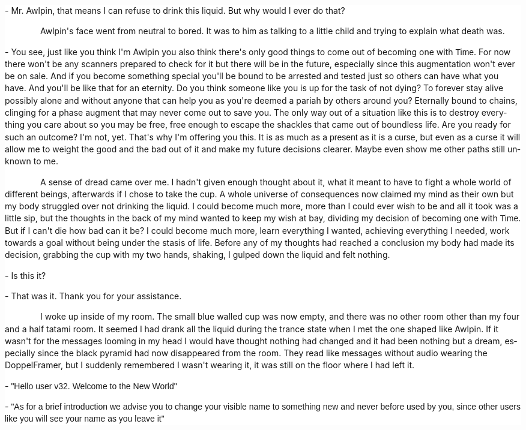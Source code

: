 <span lang="EN-US">- Mr. <span class="SpellE">Awlpin</span>, that means I can refuse to drink this liquid. But why would I ever do that?</span>

<span lang="EN-US"><span style="mso-tab-count:1">               </span><span class="SpellE">Awlpin's</span> face went from neutral to bored. It was to him as talking to a little child and trying to explain what death was. </span>

<span lang="EN-US">- You see, just like you think I'm <span class="SpellE">Awlpin</span> you also think there's only good things to come out of becoming one with </span><span lang="EN-US" style="font-family:&quot;Copperplate Gothic Light&quot;,sans-serif">Time</span><span lang="EN-US">. For <span class="GramE">now</span> there won't be any scanners prepared to check for it but there will be in the future, especially since this augmentation won't ever be on sale. And if you become something <span class="GramE">special</span> you'll be bound to be arrested and tested just so others can have what you have. And you'll be like that for an eternity. Do you think someone like you is up for the task of not dying? To forever stay alive possibly alone and without anyone that can help you as you're deemed a pariah by others around <span class="GramE">you?</span> Eternally bound to chains, clinging for a phase augment that may never come out to save you. The only way out of a situation like this is to destroy everything you care about so you may be free, free enough to escape the shackles that came out of boundless life. Are you ready for such an outcome? I'm not, yet. That's why I'm offering you this. It is as much as a </span><span lang="EN-US" style="font-family:&quot;Copperplate Gothic Light&quot;,sans-serif">present</span><span lang="EN-US"> as it is a </span><span lang="EN-US" style="font-family:&quot;Copperplate Gothic Light&quot;,sans-serif">curse</span><span lang="EN-US">, but even as a curse it will allow me to weight the good and the bad out of it and make my future decisions clearer. Maybe even show me other paths still unknown to me.</span>

<span lang="EN-US"><span style="mso-tab-count:1">               </span>A sense of dread came over me. I hadn't given enough thought about it, what it meant to have to fight a whole world of different beings, afterwards if I chose to take the cup. A whole universe of consequences now claimed my mind as their <span class="GramE">own</span> but my body struggled over not drinking the liquid. I could become much more, more than I could ever wish to be and all it took was a little sip, but the thoughts in the back of my mind wanted to keep my wish at bay, dividing my decision of becoming one with </span><span lang="EN-US" style="font-family:&quot;Copperplate Gothic Light&quot;,sans-serif">Time</span><span lang="EN-US">. But if I can't die how bad can it be? I could become much more, learn everything I wanted, achieving everything I needed, work towards a goal without being under the stasis of life. Before any of my thoughts had reached a conclusion my body had made its decision, grabbing the cup with my two hands, shaking, I gulped down the liquid and felt nothing. </span>

<span lang="EN-US">- Is this it? </span>

<span lang="EN-US">- That was it. Thank you for your assistance.</span>

<span lang="EN-US"><span style="mso-tab-count:1">               </span>I woke up inside of my room. The small blue walled cup was now empty, and there was no other room other than my four and a half tatami room. It seemed I had <span class="GramE">drank</span> all the liquid during the trance state when I met the one shaped like <span class="SpellE">Awlpin</span>. If it wasn't for the messages looming in my <span class="GramE">head</span> I would have thought nothing had changed and it had been nothing but a dream, especially since the black pyramid had now disappeared from the room. They read like messages without audio wearing the <span class="SpellE">DoppelFramer</span>, but I suddenly remembered I wasn't wearing it, it was still on the floor where I had left it. </span>

<span lang="EN-US">- </span><span lang="EN-US" style="font-family:&quot;Copperplate Gothic Light&quot;,sans-serif">"Hello user v32. Welcome to the New World"</span>

<span lang="EN-US">- </span><span lang="EN-US" style="font-family:&quot;Copperplate Gothic Light&quot;,sans-serif">"As for a brief introduction we advise you to change your visible name to something new and never before used by you, since other users like you will see your name as you leave it"</span>
